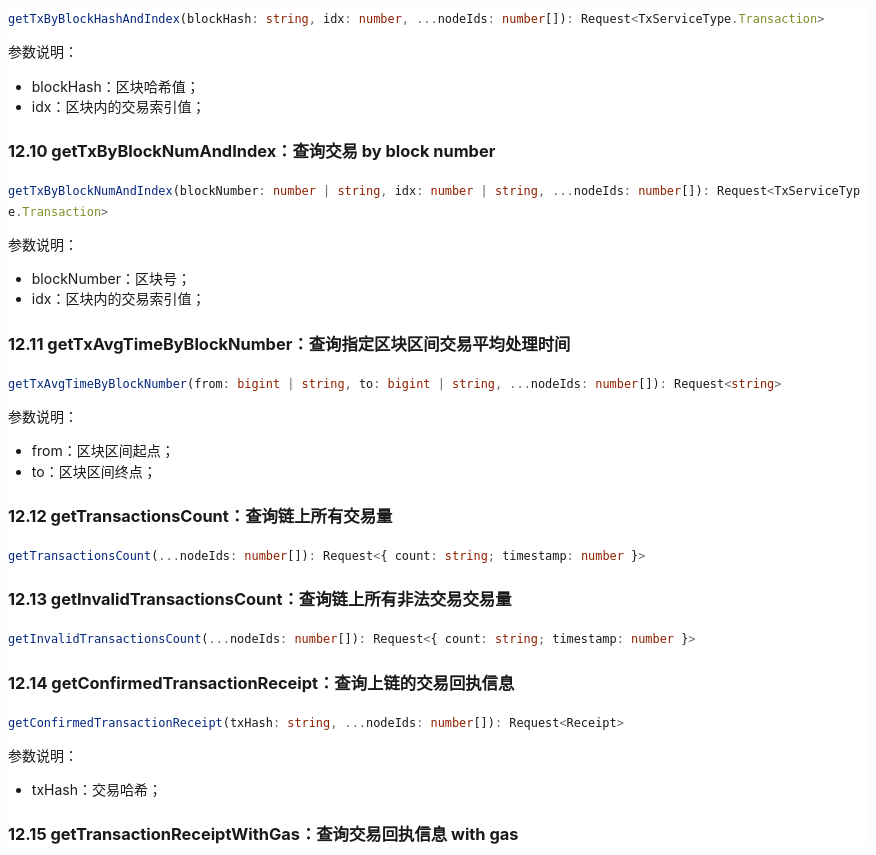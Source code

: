 ```typescript
getTxByBlockHashAndIndex(blockHash: string, idx: number, ...nodeIds: number[]): Request<TxServiceType.Transaction>
```

参数说明：

- blockHash：区块哈希值；
- idx：区块内的交易索引值；

### 12.10 getTxByBlockNumAndIndex：查询交易 by block number

```typescript
getTxByBlockNumAndIndex(blockNumber: number | string, idx: number | string, ...nodeIds: number[]): Request<TxServiceType.Transaction>
```

参数说明：

- blockNumber：区块号；
- idx：区块内的交易索引值；

### 12.11 getTxAvgTimeByBlockNumber：查询指定区块区间交易平均处理时间

```typescript
getTxAvgTimeByBlockNumber(from: bigint | string, to: bigint | string, ...nodeIds: number[]): Request<string>
```

参数说明：

- from：区块区间起点；
- to：区块区间终点；

### 12.12 getTransactionsCount：查询链上所有交易量

```typescript
getTransactionsCount(...nodeIds: number[]): Request<{ count: string; timestamp: number }>
```

### 12.13 getInvalidTransactionsCount：查询链上所有非法交易交易量

```typescript
getInvalidTransactionsCount(...nodeIds: number[]): Request<{ count: string; timestamp: number }>
```

### 12.14 getConfirmedTransactionReceipt：查询上链的交易回执信息

```typescript
getConfirmedTransactionReceipt(txHash: string, ...nodeIds: number[]): Request<Receipt>
```

参数说明：

- txHash：交易哈希；

### 12.15 getTransactionReceiptWithGas：查询交易回执信息 with gas
